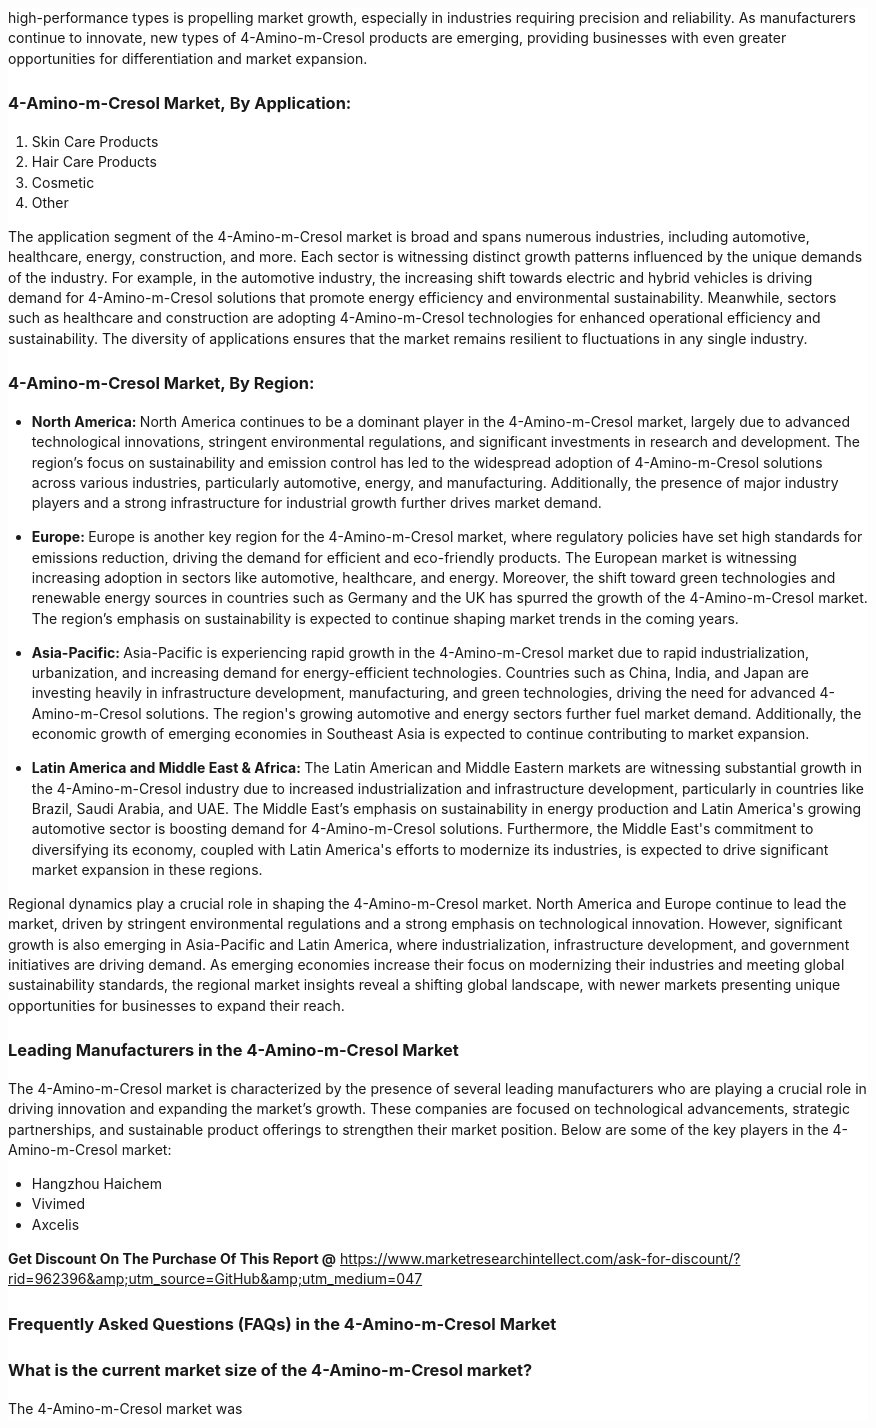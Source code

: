high-performance types is propelling market growth, especially in industries requiring precision and reliability. As manufacturers continue to innovate, new types of 4-Amino-m-Cresol products are emerging, providing businesses with even greater opportunities for differentiation and market expansion.</p><h3>4-Amino-m-Cresol Market,&nbsp;By Application:</h3><ol><li>Skin Care Products<li> Hair Care Products<li> Cosmetic<li> Other</li></ol><p>The application segment of the 4-Amino-m-Cresol market is broad and spans numerous industries, including automotive, healthcare, energy, construction, and more. Each sector is witnessing distinct growth patterns influenced by the unique demands of the industry. For example, in the automotive industry, the increasing shift towards electric and hybrid vehicles is driving demand for 4-Amino-m-Cresol solutions that promote energy efficiency and environmental sustainability. Meanwhile, sectors such as healthcare and construction are adopting 4-Amino-m-Cresol technologies for enhanced operational efficiency and sustainability. The diversity of applications ensures that the market remains resilient to fluctuations in any single industry.</p><h3>4-Amino-m-Cresol Market, By Region:</h3><ul><li><p><strong>North America:&nbsp;</strong>North America continues to be a dominant player in the 4-Amino-m-Cresol market, largely due to advanced technological innovations, stringent environmental regulations, and significant investments in research and development. The region&rsquo;s focus on sustainability and emission control has led to the widespread adoption of 4-Amino-m-Cresol solutions across various industries, particularly automotive, energy, and manufacturing. Additionally, the presence of major industry players and a strong infrastructure for industrial growth further drives market demand.</p></li><li><p><strong><strong>Europe:&nbsp;</strong></strong>Europe is another key region for the 4-Amino-m-Cresol market, where regulatory policies have set high standards for emissions reduction, driving the demand for efficient and eco-friendly products. The European market is witnessing increasing adoption in sectors like automotive, healthcare, and energy. Moreover, the shift toward green technologies and renewable energy sources in countries such as Germany and the UK has spurred the growth of the 4-Amino-m-Cresol market. The region&rsquo;s emphasis on sustainability is expected to continue shaping market trends in the coming years.</p></li><li><p><strong><strong>Asia-Pacific:&nbsp;</strong></strong>Asia-Pacific is experiencing rapid growth in the 4-Amino-m-Cresol market due to rapid industrialization, urbanization, and increasing demand for energy-efficient technologies. Countries such as China, India, and Japan are investing heavily in infrastructure development, manufacturing, and green technologies, driving the need for advanced 4-Amino-m-Cresol solutions. The region's growing automotive and energy sectors further fuel market demand. Additionally, the economic growth of emerging economies in Southeast Asia is expected to continue contributing to market expansion.</p></li><li><p><strong><strong>Latin America and Middle East &amp; Africa:&nbsp;</strong></strong>The Latin American and Middle Eastern markets are witnessing substantial growth in the 4-Amino-m-Cresol industry due to increased industrialization and infrastructure development, particularly in countries like Brazil, Saudi Arabia, and UAE. The Middle East&rsquo;s emphasis on sustainability in energy production and Latin America's growing automotive sector is boosting demand for 4-Amino-m-Cresol solutions. Furthermore, the Middle East's commitment to diversifying its economy, coupled with Latin America's efforts to modernize its industries, is expected to drive significant market expansion in these regions.</p></li></ul><p>Regional dynamics play a crucial role in shaping the 4-Amino-m-Cresol market. North America and Europe continue to lead the market, driven by stringent environmental regulations and a strong emphasis on technological innovation. However, significant growth is also emerging in Asia-Pacific and Latin America, where industrialization, infrastructure development, and government initiatives are driving demand. As emerging economies increase their focus on modernizing their industries and meeting global sustainability standards, the regional market insights reveal a shifting global landscape, with newer markets presenting unique opportunities for businesses to expand their reach.</p><h3><strong>Leading Manufacturers in the 4-Amino-m-Cresol Market</strong></h3><p>The 4-Amino-m-Cresol market is characterized by the presence of several leading manufacturers who are playing a crucial role in driving innovation and expanding the market&rsquo;s growth. These companies are focused on technological advancements, strategic partnerships, and sustainable product offerings to strengthen their market position. Below are some of the key players in the 4-Amino-m-Cresol market:</p></div><div class="article-main__content" data-test-id="publishing-text-block"><ul><li><span class="">Hangzhou Haichem<li> Vivimed<li> Axcelis</span></li></ul></div><div class="article-main__content" data-test-id="publishing-text-block"><p><span class="font-[700]"><strong>Get Discount On The Purchase Of This Report @</strong> <a href="https://www.marketresearchintellect.com/ask-for-discount/?rid=962396&amp;utm_source=GitHub&amp;utm_medium=047" data-fr-linked="true">https://www.marketresearchintellect.com/ask-for-discount/?rid=962396&amp;utm_source=GitHub&amp;utm_medium=047</a></span></p></div><div class="article-main__content" data-test-id="publishing-text-block"><h3><strong>Frequently Asked Questions (FAQs) in the 4-Amino-m-Cresol Market</strong></h3><h3><strong>What is the current market size of the 4-Amino-m-Cresol market?</strong></h3><p>The 4-Amino-m-Cresol market was